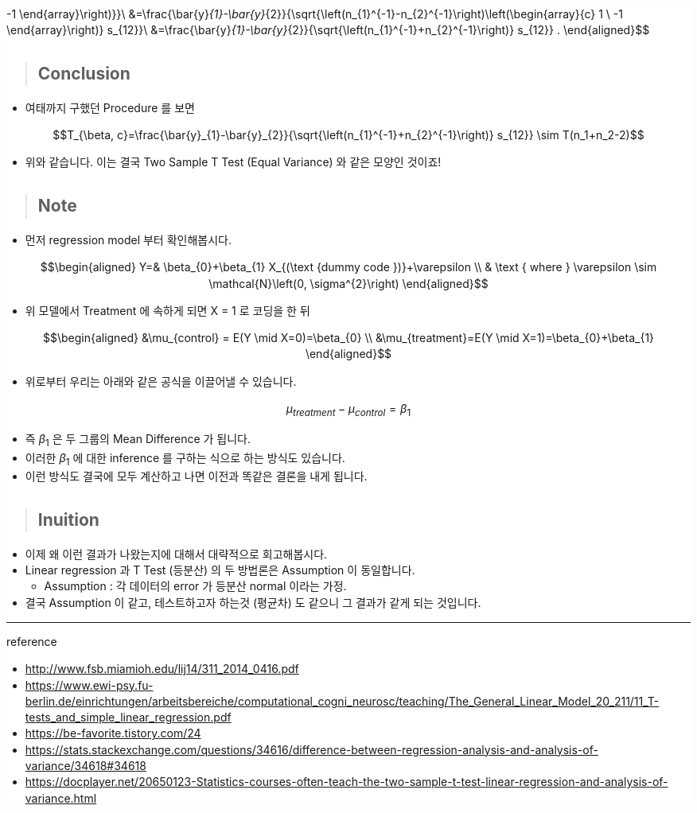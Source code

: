 -1
\end{array}\right)}}\\
&=\frac{\bar{y}_{1}-\bar{y}_{2}}{\sqrt{\left(n_{1}^{-1}-n_{2}^{-1}\right)\left(\begin{array}{c}
1 \\
-1
\end{array}\right)} s_{12}}\\
&=\frac{\bar{y}_{1}-\bar{y}_{2}}{\sqrt{\left(n_{1}^{-1}+n_{2}^{-1}\right)} s_{12}} .
\end{aligned}$$

> ## Conclusion

- 여태까지 구했던 Procedure 를 보면 

$$T_{\beta, c}=\frac{\bar{y}_{1}-\bar{y}_{2}}{\sqrt{\left(n_{1}^{-1}+n_{2}^{-1}\right)} s_{12}} \sim T(n_1+n_2-2)$$ 

-  위와 같습니다. 이는 결국 Two Sample T Test (Equal Variance) 와 같은 모양인 것이죠! 

> ## Note 

- 먼저 regression model 부터 확인해봅시다.

$$\begin{aligned}
Y=& \beta_{0}+\beta_{1} X_{(\text {dummy code })}+\varepsilon \\
& \text { where } \varepsilon \sim \mathcal{N}\left(0, \sigma^{2}\right)
\end{aligned}$$

- 위 모델에서 Treatment 에 속하게 되면 X = 1 로 코딩을 한 뒤  

$$\begin{aligned}
&\mu_{control} = E(Y \mid X=0)=\beta_{0} \\
&\mu_{treatment}=E(Y \mid X=1)=\beta_{0}+\beta_{1}
\end{aligned}$$

- 위로부터 우리는 아래와 같은 공식을 이끌어낼 수 있습니다.

$$\mu_{treatment} - \mu_{control} = \beta_1$$

- 즉 $\beta_1$ 은 두 그룹의 Mean Difference 가 됩니다. 
- 이러한 $\beta_1$ 에 대한 inference 를 구하는 식으로 하는 방식도 있습니다. 
- 이런 방식도 결국에 모두 계산하고 나면 이전과 똑같은 결론을 내게 됩니다. 

> ## Inuition

- 이제 왜 이런 결과가 나왔는지에 대해서 대략적으로 회고해봅시다.
- Linear regression 과 T Test (등분산) 의 두 방법론은 Assumption 이 동일합니다. 
  - Assumption : 각 데이터의 error 가 등분산 normal 이라는 가정. 
- 결국 Assumption 이 같고, 테스트하고자 하는것 (평균차) 도 같으니 그 결과가 같게 되는 것입니다.

---

reference 

- http://www.fsb.miamioh.edu/lij14/311_2014_0416.pdf
- https://www.ewi-psy.fu-berlin.de/einrichtungen/arbeitsbereiche/computational_cogni_neurosc/teaching/The_General_Linear_Model_20_211/11_T-tests_and_simple_linear_regression.pdf
- https://be-favorite.tistory.com/24
- https://stats.stackexchange.com/questions/34616/difference-between-regression-analysis-and-analysis-of-variance/34618#34618
- https://docplayer.net/20650123-Statistics-courses-often-teach-the-two-sample-t-test-linear-regression-and-analysis-of-variance.html
